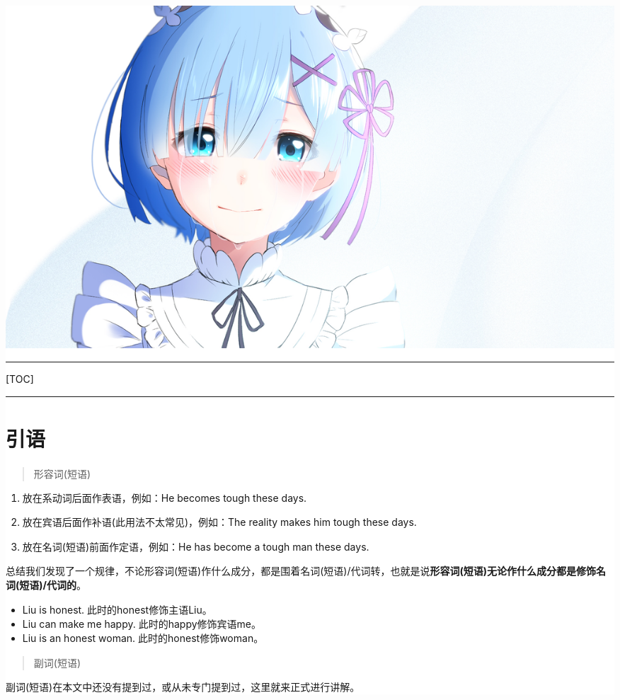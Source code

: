 ![img](res/other/异世界蕾姆_0.jpg)



---

[TOC]

***



# 引语

> 形容词(短语)

1. 放在系动词后面作表语，例如：He becomes tough these days.

2. 放在宾语后面作补语(此用法不太常见)，例如：The reality makes him tough these days.

3. 放在名词(短语)前面作定语，例如：He has become a tough man these days.

总结我们发现了一个规律，不论形容词(短语)作什么成分，都是围着名词(短语)/代词转，也就是说**形容词(短语)无论作什么成分都是修饰名词(短语)/代词的**。

* Liu is honest. 此时的honest修饰主语Liu。
* Liu can make me happy. 此时的happy修饰宾语me。
* Liu is an honest woman. 此时的honest修饰woman。

> 副词(短语)

副词(短语)在本文中还没有提到过，或从未专门提到过，这里就来正式进行讲解。
